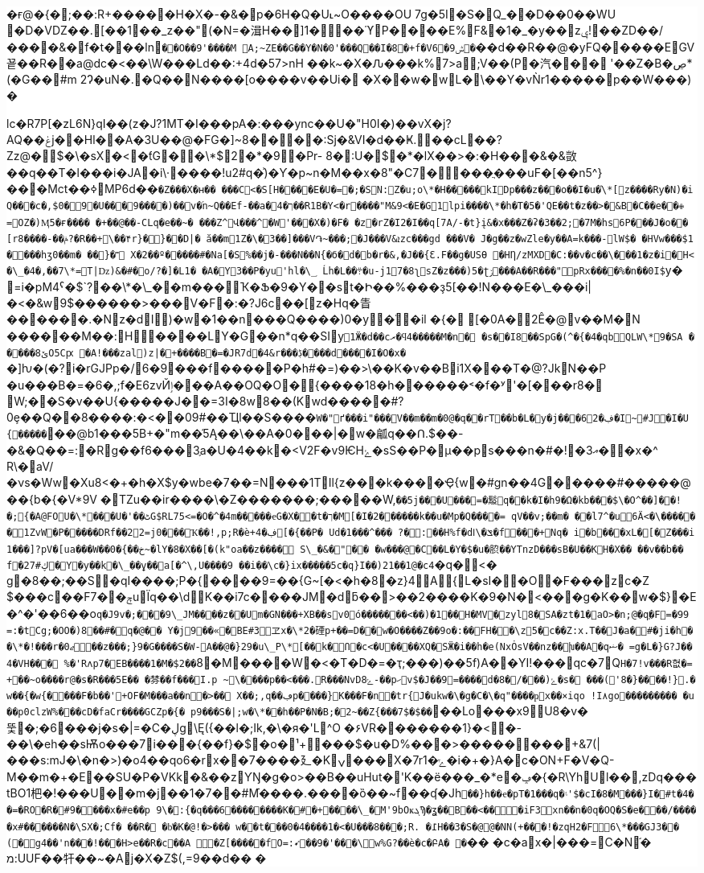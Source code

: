  �ғ@�{�;��:R+�����H�X�-�&�p�6H�Q�U˪~O����OU
7g�5I�S�Q\_��D��0��WU
�D�VDZ��.[��1��\_z��"(�N=�湒H ��]1���ϓP����E%F&�1�\_�y��zݷ!��ZD��/����&� f�t���ln`��O��9'����M A;~ZE��G��Y�N�0'�� �Q��I�8�+f�V6�ݰ9�`��d��R��@�yFQ�����EGV꾵��R��a@ dc�<��\W���Ld��:+4d�57>nH ��k~�X�Ԉ���k%7>a;V��(P�汽��� '��Z�B�ڝ\*(�G��׽#m 2Ɂ�uN�.�Q��N����[o����v��Ui�
�X��w�wL�\��Y�vǸr1�����☂p��W���)
�
 
 lc�R7P[�zL6N}qI��(z�J?1MT�I���pA�:���ync��U�"H0I�)��vX�j?AQ��ݟj��Hl��A�3U��@�FG�]~8����:Sj�&VI�d��Ҝ.��cL��?Zz@�$�\�sX�<�ƭG��\*$2�\*�9�Pr- 8�:U�$�\*�lX��>�:�H���&�&敳��q��T�l���i�JA�i\·����!u2#q�͐)�Ƴ�p~n�M��x�8"�C7����ֲ���սF�\[��n5^}���Mct��ߦMP6d��`�Z���X�ʜ��
���C<�S[H����E�U�=�;�S N:Z�u;o\*�H� ����kIDp���z���o��I�u�֗\*[z����Ry�N)�iQ���c�,$0�9�U���9����)��v�֜n~Q��Ef-��a�ך�4��R1B�Y<�r؝����"M&9<�E�G1lpi����\*�h�T�5�'QE��t�z��>�&B�C��e��✙=OZ�)Ӎ5�ғ���� �+��@��-CLq�e��~�
���Z^Վ���^�W'���X�)�F� �z�rZ�I2�I��q[7A/-�t}į&�x���Z�ʡ�3��2;�7M�hs6P���J�o��[rݥ��-����8?�R��+\��۴r}�}��D|�
ă��m1Z�\�3��]���V֏~���;�J���V&ܐzc���gd ���V�
J�g��z�wZle�y��A=k���-lW$�
�HVw���$1����hӡ0��m�
��}�˭ X�2��º�����#�Na[�S%��j�-���N��N{�б�d� b�r�&,�J��{Ԑ.F��g�USѲ �HȠ/zMXD�C:��v�c��\���1�z�i�H<�\_�4�,��7\*=T|ǲ)&�#�o/?�]�L1� �A�֋Y3��P�yu'hl�\_ִ
Ĺh�L��܊�u-j17�8ʅsZ�z���)5�ʈۯ���A��R���"pRx����%�n��0I$`y� =i�pM4ˁ�$`?׹��\*�\_��m���Ҡ�Ֆ�9�Y��st�Ի��%���ҙ5[��!N���E�\_���i|�<�&w9$������>���V�F�:�?J6c��[z�Hq�眚������.�Nz�dI)�w �1��n���Q����)0�y�֔ �il �{�
[�0A�2Ê�@v��M�N ������M��:H����LY�G��n\*q��SIy`1Ӝ�d��cރ�ϥ4�����M�n�
�s��I8��SpG�(^�{�4�qbQLW\*9�SA �����8ێO5Cԗ �A!���zal)z|�+����B�=�JR7d�4&r���ڋ���� d����I�O�x�`�]ƕ�( �?i�rGJPp�/6�9���f�����P�h#�=)��>\��K�v��Bi1X���T�@?JkN��P 
�u���B�=�6�,;f�E6zvЙٳ���A��OQ�O�{����18�h������˂�f�ʸ'�[���r8� W;��S�v��U{�����J��=3I�8w8��(Kwd�����#?0ȩ��Q��8����:�<��09#��Ҵl��S����`W�"ґ���i"���V��m��m�0@�q��rT��b�L�y�j���6ڣ�2�I~#J�I�U{�����`��@b1���5B+�"m��֬5Ą��\��A�0���|�w�㼐q��Ո.$��-�&�Q��=:�Rg��f6���3ֶa�U �4��k�<V2F�v9Ѥ Hۓ�sS��P�µ��ps���n�#�!�އ3��x�^
R\� aV/�νs�Ww�Xu8<�+�h�X$y�wbe�7��=N���1TIl{z���k� ���Ҿ{w�#gn��4 G�����#��� ��@��{b�{�V\*9V �TZu��ir����\�Z�������;�����W,`��5j���U���=�䰉q��k�I�h9�Ω�kb���$\�O^��]��!�;{�A@FOU�\*��͆�U�'��ٹG$RL75<=�O�^�4m�����ҽG�X��t�ך�M[�I�2������k��u�Mp�Q����=
qV��v;��m� ��l7^�u6Ä<�\������1ZvW�P�����DRf��22=j0�� �Ҡ��!,p;R�ѐ+ڣ�4[�{��P� Ud�1���^���
?�:��H%f�dݏ�\ߊ�f���+Nq�
i�b���xL�[�Z���i1���]?pV�[ua���W��0�{��خ~�lY�8�X��[�(k"oa��z���� S\_�&�"��
�w���@�C��L�Y�$�u�䏮��YTnzD���sB�U��KH�X��
��v��b��f�27#ڮ�Y�y��k�\_��ұ��a[�^\,U����9 ��i��\c�}ix� ����5c�q}I��)21��1@�c4`�q�<� g�8��;��S�qI����;P�{����9=��{G~[�<�h�8�z}4A{L�sI��O�F���zc�Z $���c��Fݼ��7uЇq��\dK��i7c�⑈���JM�dƃ��>��2����K�9�N� <���g�K��w�$}�E�^�'��6��o `q�J9 v�;���9\_JM����z��Um�GN���+XB��sv0ό�������<��)�1��H�MV�zyl8�SA �zt�1�aO>�n;@�q֚�F=�99=:�tCg;�OO� )8��#�܎q�@�� Y�j9��«�BE#3ヱx�\*2�䃌p+��=D��w�O����Z��9o�:��FH��\z5�c��Z:x.T��J�a�#�ji�h��\*�!���r�ޖ0��z���;}9�G����S�W-A��@�}29�u\_P\*[��k�Ո�c<�U����XQ�SӜ�i��h�e(NxȮsV��nz��խ��A�qޝ�
=g�L�}G?J��4�VH��� %�' Rʌp7�EB����1�M�$2��`8�M����W�<�T�D�=�ҭ;���)��5f)A��YI!���qc�7Q`H�7!v���R혒�=+��~o����r@�s�R���5E�� �棼��f���I.p ~\����p ��<���.R���NvD8ݻ-��pހv$�J��9=����׵d�8�/���)ۓ�s� ���('8�}����!}.�w��{�w{����F�b��'+OF�M���a��n�>��
X��;,q��ڢp����}K���F�n�tr{J�ukw�\�g�C�\�q"����ҏx��×iqo !I۸go��������� �ս��p0clzW%���cD�faCr����GCZp�{� p9�� �S�|;w�\*��h��P�N�B;�2~��Z{���7$�$��`��Lo���x9U8�v�
뚳�; �6���j�s�|=�C�ڸg\Ę({��l�;Ik,�\�я�'L^O
�۶VR�������1}�<�-��\�eh��sѬo���7i���{��f}�$�o�¹+���$�u�D%���>��������+&7(|���s:mJ�\�n�>)�o4��qo6�rx��7����⼵�Kݍ���X�7rݻ�1�i�+�}A�c�ON+F�V�Q-M��m�+�E��SU�P�VKk�&��zƳŊ�g�o>��B��uHut�'K��ё���\_�\*e�ݡ�{�R\YhUl��,zDq���tBO1杷�!���U��m͏�j��1�7��#M֗����.����ȍ��~f��ʠ�Jh`��}h��ҽ�pT�1���q�۽'$�cI�8�M���}I�# t�4��=�RO�R�#9����x�#e��p
9\�:{�q���6����֐��� �K�#�+����ؘ\_�M'9bOҝܓϠ�ʓ��B��<���iF3֌xn��n�0q�OQ�S�e���/�����x#����� �N�\SX�;Cf� ��R�
�b͑�K�@!�>��� w��t���0�4����1�<�U��ۧ�8���;R.
�߁H��3�S�@@�NN(+���!�zqH2�F6\*���GJ3��(�g4��'n���!���H>e��R�c��A
�Z[�����fO=:➹��9�'���\w%G?��è�c�ԲA� �`��
�c�ax�|���=С�N֬�
מ:UUF��㸩��~�Aj�X�Z$(,=9��d�� �
